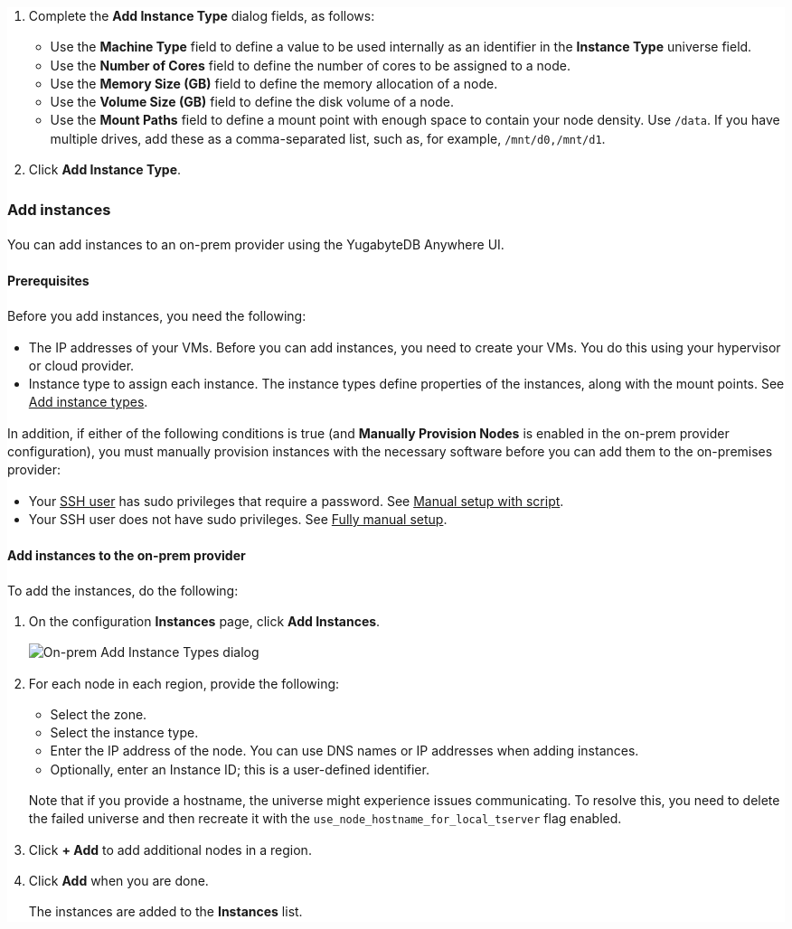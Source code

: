 1. Complete the **Add Instance Type** dialog fields, as follows:

    - Use the **Machine Type** field to define a value to be used internally as an identifier in the **Instance Type** universe field.
    - Use the **Number of Cores** field to define the number of cores to be assigned to a node.
    - Use the **Memory Size (GB)** field to define the memory allocation of a node.
    - Use the **Volume Size (GB)** field to define the disk volume of a node.
    - Use the **Mount Paths** field to define a mount point with enough space to contain your node density. Use `/data`. If you have multiple drives, add these as a comma-separated list, such as, for example, `/mnt/d0,/mnt/d1`.

1. Click **Add Instance Type**.

### Add instances

You can add instances to an on-prem provider using the YugabyteDB Anywhere UI.

#### Prerequisites

Before you add instances, you need the following:

- The IP addresses of your VMs. Before you can add instances, you need to create your VMs. You do this using your hypervisor or cloud provider.
- Instance type to assign each instance. The instance types define properties of the instances, along with the mount points. See [Add instance types](#add-instance-types).

In addition, if either of the following conditions is true (and **Manually Provision Nodes** is enabled in the on-prem provider configuration), you must manually provision instances with the necessary software before you can add them to the on-premises provider:

- Your [SSH user](#ssh-key-pairs) has sudo privileges that require a password. See [Manual setup with script](../on-premises-script/).
- Your SSH user does not have sudo privileges. See [Fully manual setup](../on-premises-manual/).

#### Add instances to the on-prem provider

To add the instances, do the following:

1. On the configuration **Instances** page, click **Add Instances**.

    ![On-prem Add Instance Types dialog](/images/yb-platform/config/yba-onprem-config-add-instances.png)

1. For each node in each region, provide the following:

    - Select the zone.
    - Select the instance type.
    - Enter the IP address of the node. You can use DNS names or IP addresses when adding instances.
    - Optionally, enter an Instance ID; this is a user-defined identifier.

    Note that if you provide a hostname, the universe might experience issues communicating. To resolve this, you need to delete the failed universe and then recreate it with the `use_node_hostname_for_local_tserver` flag enabled.

1. Click **+ Add** to add additional nodes in a region.

1. Click **Add** when you are done.

    The instances are added to the **Instances** list.
